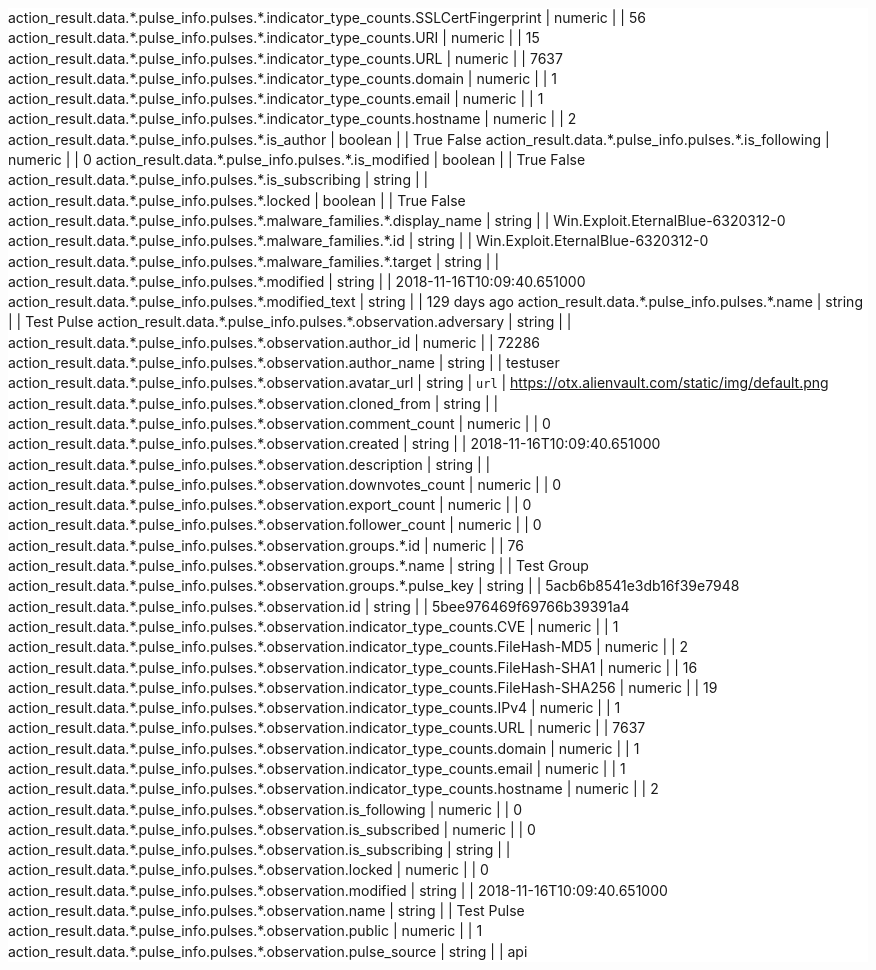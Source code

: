 action_result.data.\*.pulse_info.pulses.\*.indicator_type_counts.SSLCertFingerprint | numeric |  |   56 
action_result.data.\*.pulse_info.pulses.\*.indicator_type_counts.URI | numeric |  |   15 
action_result.data.\*.pulse_info.pulses.\*.indicator_type_counts.URL | numeric |  |   7637 
action_result.data.\*.pulse_info.pulses.\*.indicator_type_counts.domain | numeric |  |   1 
action_result.data.\*.pulse_info.pulses.\*.indicator_type_counts.email | numeric |  |   1 
action_result.data.\*.pulse_info.pulses.\*.indicator_type_counts.hostname | numeric |  |   2 
action_result.data.\*.pulse_info.pulses.\*.is_author | boolean |  |   True  False 
action_result.data.\*.pulse_info.pulses.\*.is_following | numeric |  |   0 
action_result.data.\*.pulse_info.pulses.\*.is_modified | boolean |  |   True  False 
action_result.data.\*.pulse_info.pulses.\*.is_subscribing | string |  |  
action_result.data.\*.pulse_info.pulses.\*.locked | boolean |  |   True  False 
action_result.data.\*.pulse_info.pulses.\*.malware_families.\*.display_name | string |  |   Win.Exploit.EternalBlue-6320312-0 
action_result.data.\*.pulse_info.pulses.\*.malware_families.\*.id | string |  |   Win.Exploit.EternalBlue-6320312-0 
action_result.data.\*.pulse_info.pulses.\*.malware_families.\*.target | string |  |  
action_result.data.\*.pulse_info.pulses.\*.modified | string |  |   2018-11-16T10:09:40.651000 
action_result.data.\*.pulse_info.pulses.\*.modified_text | string |  |   129 days ago 
action_result.data.\*.pulse_info.pulses.\*.name | string |  |   Test Pulse 
action_result.data.\*.pulse_info.pulses.\*.observation.adversary | string |  |  
action_result.data.\*.pulse_info.pulses.\*.observation.author_id | numeric |  |   72286 
action_result.data.\*.pulse_info.pulses.\*.observation.author_name | string |  |   testuser 
action_result.data.\*.pulse_info.pulses.\*.observation.avatar_url | string |  `url`  |   https://otx.alienvault.com/static/img/default.png 
action_result.data.\*.pulse_info.pulses.\*.observation.cloned_from | string |  |  
action_result.data.\*.pulse_info.pulses.\*.observation.comment_count | numeric |  |   0 
action_result.data.\*.pulse_info.pulses.\*.observation.created | string |  |   2018-11-16T10:09:40.651000 
action_result.data.\*.pulse_info.pulses.\*.observation.description | string |  |  
action_result.data.\*.pulse_info.pulses.\*.observation.downvotes_count | numeric |  |   0 
action_result.data.\*.pulse_info.pulses.\*.observation.export_count | numeric |  |   0 
action_result.data.\*.pulse_info.pulses.\*.observation.follower_count | numeric |  |   0 
action_result.data.\*.pulse_info.pulses.\*.observation.groups.\*.id | numeric |  |   76 
action_result.data.\*.pulse_info.pulses.\*.observation.groups.\*.name | string |  |   Test Group 
action_result.data.\*.pulse_info.pulses.\*.observation.groups.\*.pulse_key | string |  |   5acb6b8541e3db16f39e7948 
action_result.data.\*.pulse_info.pulses.\*.observation.id | string |  |   5bee976469f69766b39391a4 
action_result.data.\*.pulse_info.pulses.\*.observation.indicator_type_counts.CVE | numeric |  |   1 
action_result.data.\*.pulse_info.pulses.\*.observation.indicator_type_counts.FileHash-MD5 | numeric |  |   2 
action_result.data.\*.pulse_info.pulses.\*.observation.indicator_type_counts.FileHash-SHA1 | numeric |  |   16 
action_result.data.\*.pulse_info.pulses.\*.observation.indicator_type_counts.FileHash-SHA256 | numeric |  |   19 
action_result.data.\*.pulse_info.pulses.\*.observation.indicator_type_counts.IPv4 | numeric |  |   1 
action_result.data.\*.pulse_info.pulses.\*.observation.indicator_type_counts.URL | numeric |  |   7637 
action_result.data.\*.pulse_info.pulses.\*.observation.indicator_type_counts.domain | numeric |  |   1 
action_result.data.\*.pulse_info.pulses.\*.observation.indicator_type_counts.email | numeric |  |   1 
action_result.data.\*.pulse_info.pulses.\*.observation.indicator_type_counts.hostname | numeric |  |   2 
action_result.data.\*.pulse_info.pulses.\*.observation.is_following | numeric |  |   0 
action_result.data.\*.pulse_info.pulses.\*.observation.is_subscribed | numeric |  |   0 
action_result.data.\*.pulse_info.pulses.\*.observation.is_subscribing | string |  |  
action_result.data.\*.pulse_info.pulses.\*.observation.locked | numeric |  |   0 
action_result.data.\*.pulse_info.pulses.\*.observation.modified | string |  |   2018-11-16T10:09:40.651000 
action_result.data.\*.pulse_info.pulses.\*.observation.name | string |  |   Test Pulse 
action_result.data.\*.pulse_info.pulses.\*.observation.public | numeric |  |   1 
action_result.data.\*.pulse_info.pulses.\*.observation.pulse_source | string |  |   api 